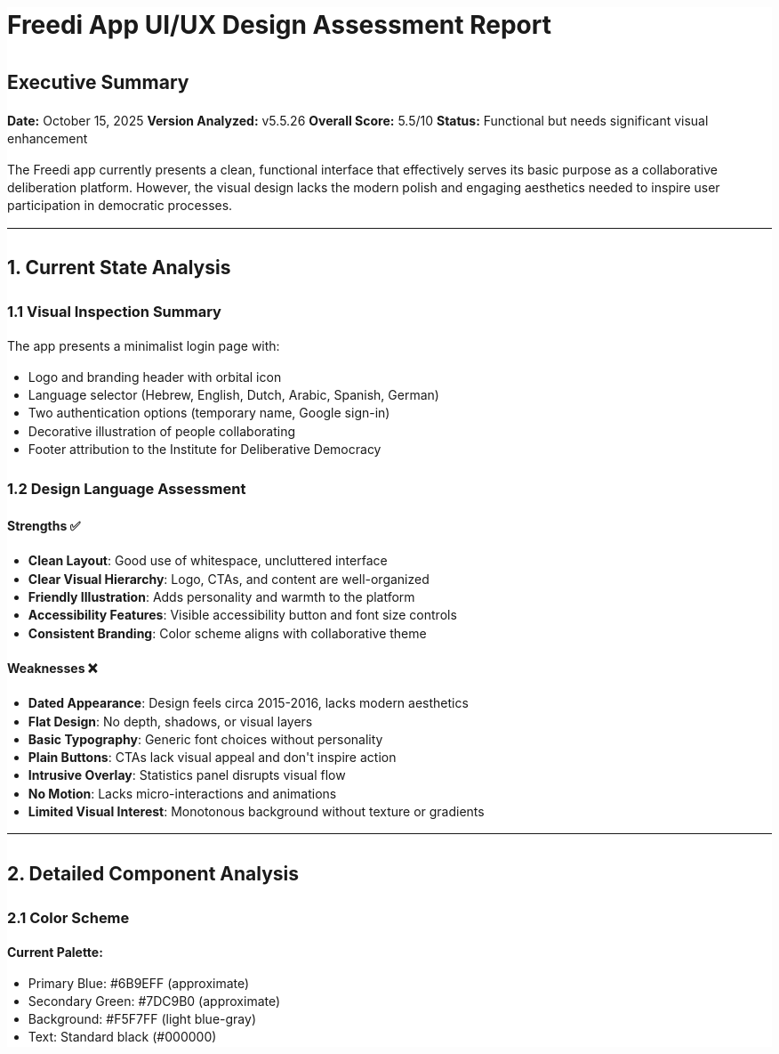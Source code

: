 # Freedi App UI/UX Design Assessment Report

## Executive Summary
**Date:** October 15, 2025
**Version Analyzed:** v5.5.26
**Overall Score:** 5.5/10
**Status:** Functional but needs significant visual enhancement

The Freedi app currently presents a clean, functional interface that effectively serves its basic purpose as a collaborative deliberation platform. However, the visual design lacks the modern polish and engaging aesthetics needed to inspire user participation in democratic processes.

---

## 1. Current State Analysis

### 1.1 Visual Inspection Summary
The app presents a minimalist login page with:
- Logo and branding header with orbital icon
- Language selector (Hebrew, English, Dutch, Arabic, Spanish, German)
- Two authentication options (temporary name, Google sign-in)
- Decorative illustration of people collaborating
- Footer attribution to the Institute for Deliberative Democracy

### 1.2 Design Language Assessment

#### Strengths ✅
- **Clean Layout**: Good use of whitespace, uncluttered interface
- **Clear Visual Hierarchy**: Logo, CTAs, and content are well-organized
- **Friendly Illustration**: Adds personality and warmth to the platform
- **Accessibility Features**: Visible accessibility button and font size controls
- **Consistent Branding**: Color scheme aligns with collaborative theme

#### Weaknesses ❌
- **Dated Appearance**: Design feels circa 2015-2016, lacks modern aesthetics
- **Flat Design**: No depth, shadows, or visual layers
- **Basic Typography**: Generic font choices without personality
- **Plain Buttons**: CTAs lack visual appeal and don't inspire action
- **Intrusive Overlay**: Statistics panel disrupts visual flow
- **No Motion**: Lacks micro-interactions and animations
- **Limited Visual Interest**: Monotonous background without texture or gradients

---

## 2. Detailed Component Analysis

### 2.1 Color Scheme
**Current Palette:**
- Primary Blue: #6B9EFF (approximate)
- Secondary Green: #7DC9B0 (approximate)
- Background: #F5F7FF (light blue-gray)
- Text: Standard black (#000000)

